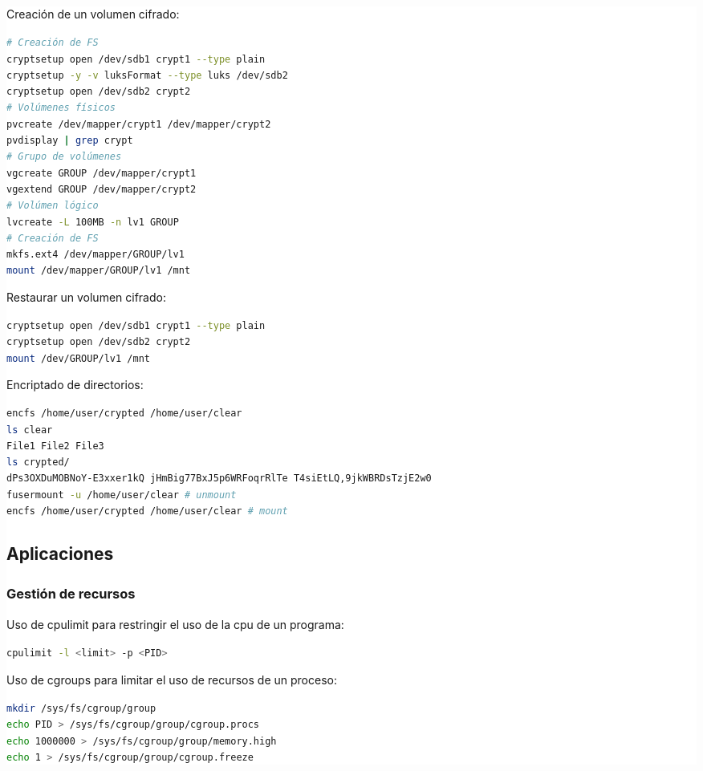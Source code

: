 Creación de un volumen cifrado:

```bash
# Creación de FS
cryptsetup open /dev/sdb1 crypt1 --type plain
cryptsetup -y -v luksFormat --type luks /dev/sdb2
cryptsetup open /dev/sdb2 crypt2
# Volúmenes físicos
pvcreate /dev/mapper/crypt1 /dev/mapper/crypt2
pvdisplay | grep crypt
# Grupo de volúmenes
vgcreate GROUP /dev/mapper/crypt1 
vgextend GROUP /dev/mapper/crypt2
# Volúmen lógico
lvcreate -L 100MB -n lv1 GROUP
# Creación de FS
mkfs.ext4 /dev/mapper/GROUP/lv1
mount /dev/mapper/GROUP/lv1 /mnt
```

Restaurar un volumen cifrado:
```bash
cryptsetup open /dev/sdb1 crypt1 --type plain
cryptsetup open /dev/sdb2 crypt2
mount /dev/GROUP/lv1 /mnt
```

Encriptado de directorios:
```bash
encfs /home/user/crypted /home/user/clear
ls clear
File1 File2 File3
ls crypted/
dPs3OXDuMOBNoY-E3xxer1kQ jHmBig77BxJ5p6WRFoqrRlTe T4siEtLQ,9jkWBRDsTzjE2w0
fusermount -u /home/user/clear # unmount
encfs /home/user/crypted /home/user/clear # mount
```

## Aplicaciones

### Gestión de recursos

Uso de cpulimit para restringir el uso de la cpu de un programa:
```bash
cpulimit -l <limit> -p <PID>
```

Uso de cgroups para limitar el uso de recursos de un proceso:
```bash
mkdir /sys/fs/cgroup/group
echo PID > /sys/fs/cgroup/group/cgroup.procs
echo 1000000 > /sys/fs/cgroup/group/memory.high
echo 1 > /sys/fs/cgroup/group/cgroup.freeze
```
